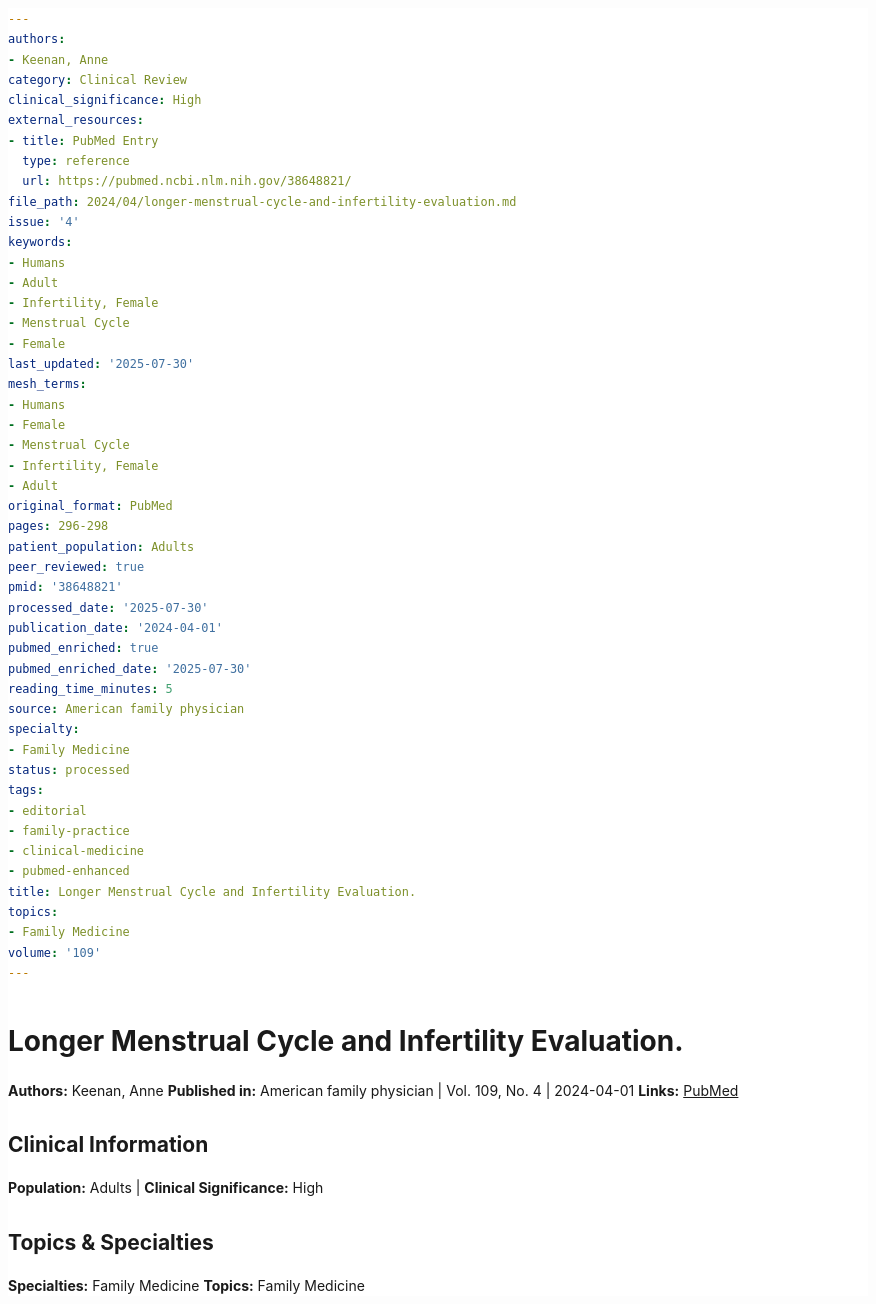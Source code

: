 ```yaml
---
authors:
- Keenan, Anne
category: Clinical Review
clinical_significance: High
external_resources:
- title: PubMed Entry
  type: reference
  url: https://pubmed.ncbi.nlm.nih.gov/38648821/
file_path: 2024/04/longer-menstrual-cycle-and-infertility-evaluation.md
issue: '4'
keywords:
- Humans
- Adult
- Infertility, Female
- Menstrual Cycle
- Female
last_updated: '2025-07-30'
mesh_terms:
- Humans
- Female
- Menstrual Cycle
- Infertility, Female
- Adult
original_format: PubMed
pages: 296-298
patient_population: Adults
peer_reviewed: true
pmid: '38648821'
processed_date: '2025-07-30'
publication_date: '2024-04-01'
pubmed_enriched: true
pubmed_enriched_date: '2025-07-30'
reading_time_minutes: 5
source: American family physician
specialty:
- Family Medicine
status: processed
tags:
- editorial
- family-practice
- clinical-medicine
- pubmed-enhanced
title: Longer Menstrual Cycle and Infertility Evaluation.
topics:
- Family Medicine
volume: '109'
---
```

# Longer Menstrual Cycle and Infertility Evaluation.
**Authors:** Keenan, Anne
**Published in:** American family physician | Vol. 109, No. 4 | 2024-04-01
**Links:** [PubMed](https://pubmed.ncbi.nlm.nih.gov/38648821/)
## Clinical Information
**Population:** Adults | **Clinical Significance:** High
## Topics & Specialties
**Specialties:** Family Medicine
**Topics:** Family Medicine